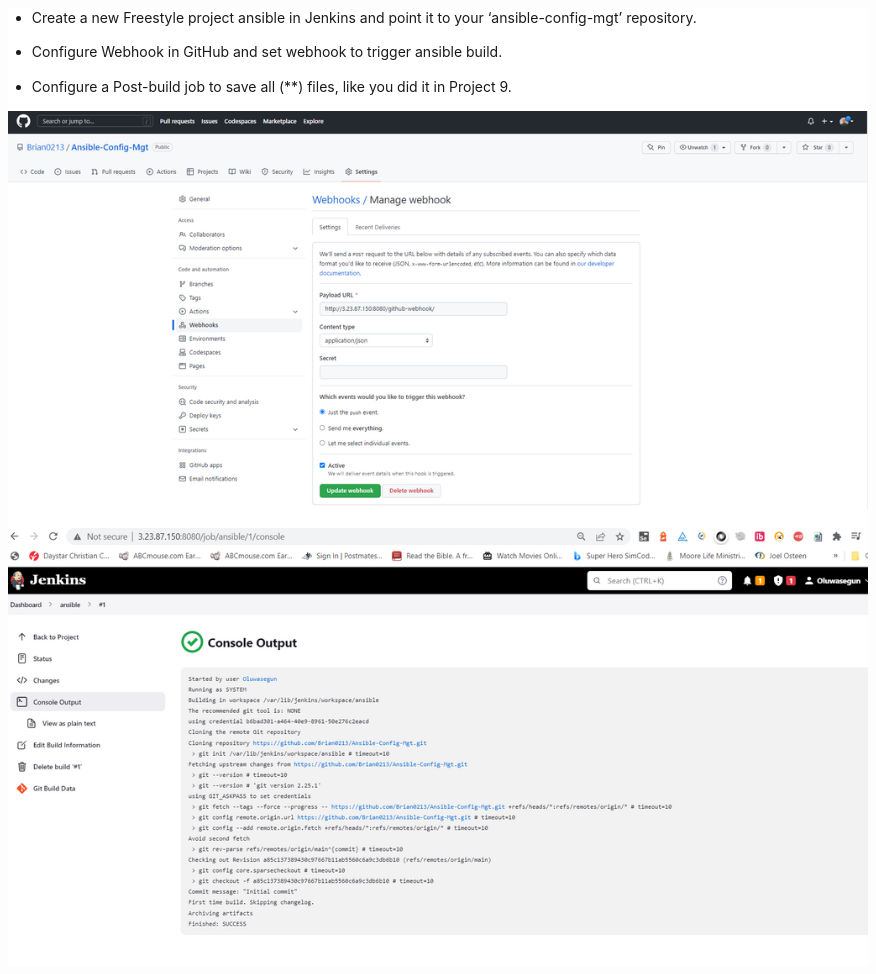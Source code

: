 - Create a new Freestyle project ansible in Jenkins and point it to your ‘ansible-config-mgt’ repository.

- Configure Webhook in GitHub and set webhook to trigger ansible build.

- Configure a Post-build job to save all (**) files, like you did it in Project 9.

![Github Webhook](./images/github-webhook-configure.PNG)

![Jenkins Ist Build](./images/jenkins-1st-build-output.PNG)
